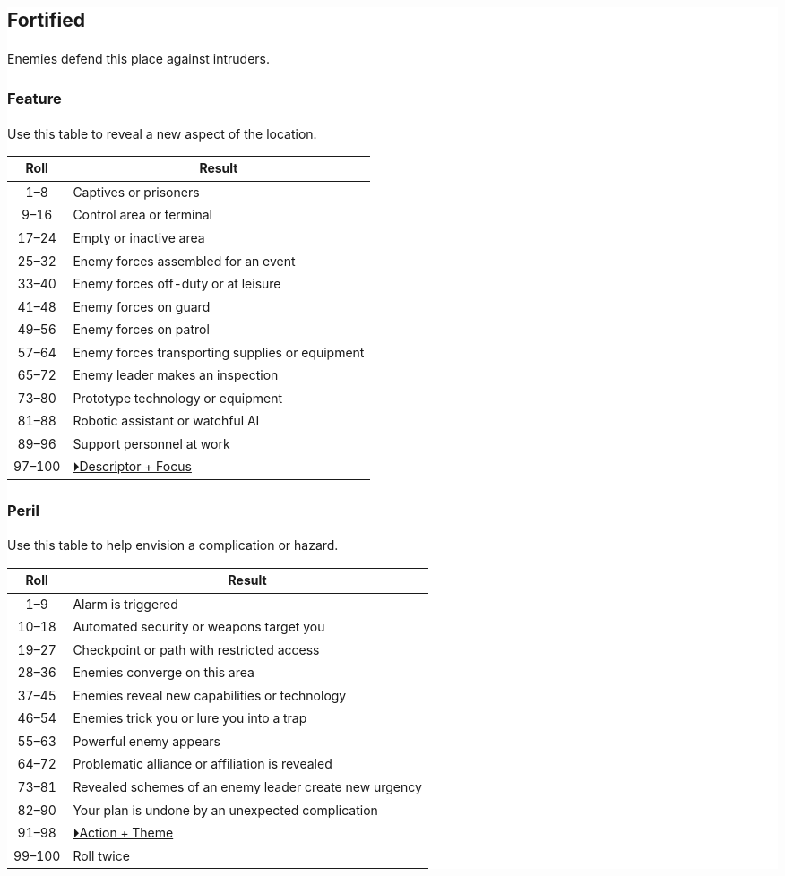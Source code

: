 ## Fortified

Enemies defend this place against intruders.

### Feature

Use this table to reveal a new aspect of the location.

|  Roll  | Result                                                    |
| :----: | --------------------------------------------------------- |
|  1–8   | Captives or prisoners                                     |
|  9–16  | Control area or terminal                                  |
| 17–24  | Empty or inactive area                                    |
| 25–32  | Enemy forces assembled for an event                       |
| 33–40  | Enemy forces off-duty or at leisure                       |
| 41–48  | Enemy forces on guard                                     |
| 49–56  | Enemy forces on patrol                                    |
| 57–64  | Enemy forces transporting supplies or equipment           |
| 65–72  | Enemy leader makes an inspection                          |
| 73–80  | Prototype technology or equipment                         |
| 81–88  | Robotic assistant or watchful AI                          |
| 89–96  | Support personnel at work                                 |
| 97–100 | [⏵Descriptor + Focus](Starforged/Oracles/Core/Descriptor) |

### Peril

Use this table to help envision a complication or hazard.

|  Roll  | Result                                                 |
| :----: | ------------------------------------------------------ |
|  1–9   | Alarm is triggered                                     |
| 10–18  | Automated security or weapons target you               |
| 19–27  | Checkpoint or path with restricted access              |
| 28–36  | Enemies converge on this area                          |
| 37–45  | Enemies reveal new capabilities or technology          |
| 46–54  | Enemies trick you or lure you into a trap              |
| 55–63  | Powerful enemy appears                                 |
| 64–72  | Problematic alliance or affiliation is revealed        |
| 73–81  | Revealed schemes of an enemy leader create new urgency |
| 82–90  | Your plan is undone by an unexpected complication      |
| 91–98  | [⏵Action + Theme](Starforged/Oracles/Core/Action)      |
| 99–100 | Roll twice                                             |
